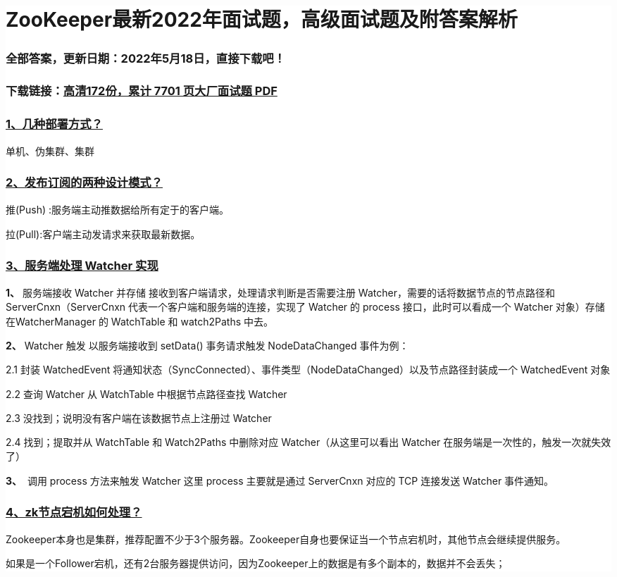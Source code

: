 # ZooKeeper最新2022年面试题，高级面试题及附答案解析


### 全部答案，更新日期：2022年5月18日，直接下载吧！

### 下载链接：[高清172份，累计 7701 页大厂面试题  PDF](https://gitee.com/souyunku/DevBooks/blob/master/docs/index.md)



### [1、几种部署方式？](https://gitee.com/souyunku/DevBooks/blob/master/docs/ZooKeeper/ZooKeeper最新2021年面试题，高级面试题及附答案解析.md#1几种部署方式)  


单机、伪集群、集群


### [2、发布订阅的两种设计模式？](https://gitee.com/souyunku/DevBooks/blob/master/docs/ZooKeeper/ZooKeeper最新2021年面试题，高级面试题及附答案解析.md#2发布订阅的两种设计模式)  


推(Push) :服务端主动推数据给所有定于的客户端。

拉(Pull):客户端主动发请求来获取最新数据。


### [3、服务端处理 Watcher 实现](https://gitee.com/souyunku/DevBooks/blob/master/docs/ZooKeeper/ZooKeeper最新2021年面试题，高级面试题及附答案解析.md#3服务端处理-watcher-实现)  


**1、** 服务端接收 Watcher 并存储 接收到客户端请求，处理请求判断是否需要注册 Watcher，需要的话将数据节点的节点路径和 ServerCnxn（ServerCnxn 代表一个客户端和服务端的连接，实现了 Watcher 的 process 接口，此时可以看成一个 Watcher 对象）存储在WatcherManager 的 WatchTable 和 watch2Paths 中去。

**2、** Watcher 触发 以服务端接收到 setData() 事务请求触发 NodeDataChanged 事件为例：

2.1 封装 WatchedEvent 将通知状态（SyncConnected）、事件类型（NodeDataChanged）以及节点路径封装成一个 WatchedEvent 对象

2.2 查询 Watcher 从 WatchTable 中根据节点路径查找 Watcher

2.3 没找到；说明没有客户端在该数据节点上注册过 Watcher

2.4 找到；提取并从 WatchTable 和 Watch2Paths 中删除对应 Watcher（从这里可以看出 Watcher 在服务端是一次性的，触发一次就失效了）

**3、**  调用 process 方法来触发 Watcher 这里 process 主要就是通过 ServerCnxn 对应的 TCP 连接发送 Watcher 事件通知。


### [4、zk节点宕机如何处理？](https://gitee.com/souyunku/DevBooks/blob/master/docs/ZooKeeper/ZooKeeper最新2021年面试题，高级面试题及附答案解析.md#4zk节点宕机如何处理)  


Zookeeper本身也是集群，推荐配置不少于3个服务器。Zookeeper自身也要保证当一个节点宕机时，其他节点会继续提供服务。

如果是一个Follower宕机，还有2台服务器提供访问，因为Zookeeper上的数据是有多个副本的，数据并不会丢失；
